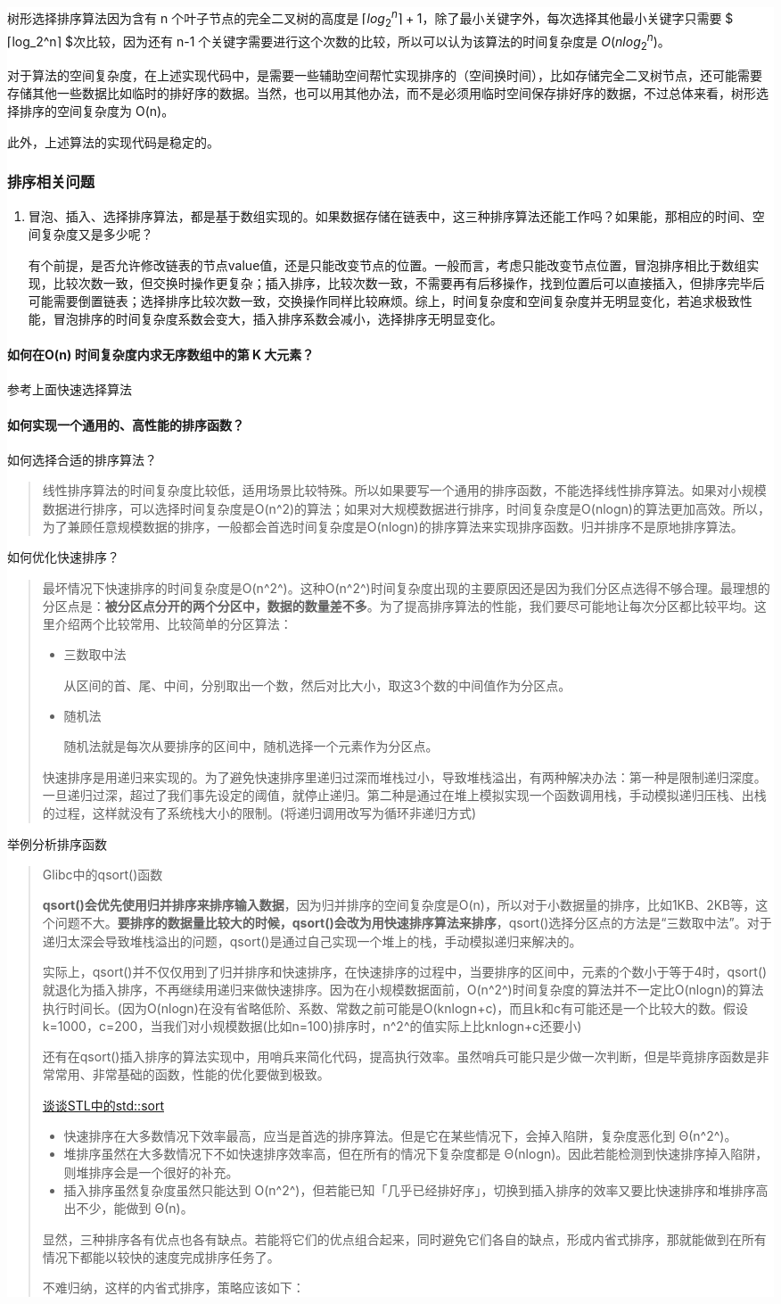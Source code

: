 树形选择排序算法因为含有 n 个叶子节点的完全二叉树的高度是 $⌈log_2^n⌉ +1$，除了最小关键字外，每次选择其他最小关键字只需要 $⌈log_2^n⌉ $次比较，因为还有 n-1 个关键字需要进行这个次数的比较，所以可以认为该算法的时间复杂度是 $O(nlog_2^n)$。

对于算法的空间复杂度，在上述实现代码中，是需要一些辅助空间帮忙实现排序的（空间换时间），比如存储完全二叉树节点，还可能需要存储其他一些数据比如临时的排好序的数据。当然，也可以用其他办法，而不是必须用临时空间保存排好序的数据，不过总体来看，树形选择排序的空间复杂度为 O(n)。

此外，上述算法的实现代码是稳定的。

### 排序相关问题

1. 冒泡、插入、选择排序算法，都是基于数组实现的。如果数据存储在链表中，这三种排序算法还能工作吗？如果能，那相应的时间、空间复杂度又是多少呢？

   有个前提，是否允许修改链表的节点value值，还是只能改变节点的位置。一般而言，考虑只能改变节点位置，冒泡排序相比于数组实现，比较次数一致，但交换时操作更复杂；插入排序，比较次数一致，不需要再有后移操作，找到位置后可以直接插入，但排序完毕后可能需要倒置链表；选择排序比较次数一致，交换操作同样比较麻烦。综上，时间复杂度和空间复杂度并无明显变化，若追求极致性能，冒泡排序的时间复杂度系数会变大，插入排序系数会减小，选择排序无明显变化。

#### 如何在O(n) 时间复杂度内求无序数组中的第 K 大元素？

参考上面快速选择算法

#### 如何实现一个通用的、高性能的排序函数？

如何选择合适的排序算法？

> 线性排序算法的时间复杂度比较低，适用场景比较特殊。所以如果要写一个通用的排序函数，不能选择线性排序算法。如果对小规模数据进行排序，可以选择时间复杂度是O(n^2)的算法；如果对大规模数据进行排序，时间复杂度是O(nlogn)的算法更加高效。所以，为了兼顾任意规模数据的排序，一般都会首选时间复杂度是O(nlogn)的排序算法来实现排序函数。归并排序不是原地排序算法。

如何优化快速排序？

> 最坏情况下快速排序的时间复杂度是O(n^2^)。这种O(n^2^)时间复杂度出现的主要原因还是因为我们分区点选得不够合理。最理想的分区点是：**被分区点分开的两个分区中，数据的数量差不多**。为了提高排序算法的性能，我们要尽可能地让每次分区都比较平均。这里介绍两个比较常用、比较简单的分区算法：
>
> * 三数取中法
>
>   从区间的首、尾、中间，分别取出一个数，然后对比大小，取这3个数的中间值作为分区点。
>
> * 随机法
>
>   随机法就是每次从要排序的区间中，随机选择一个元素作为分区点。
>
> 快速排序是用递归来实现的。为了避免快速排序里递归过深而堆栈过小，导致堆栈溢出，有两种解决办法：第一种是限制递归深度。一旦递归过深，超过了我们事先设定的阈值，就停止递归。第二种是通过在堆上模拟实现一个函数调用栈，手动模拟递归压栈、出栈的过程，这样就没有了系统栈大小的限制。(将递归调用改写为循环非递归方式)

举例分析排序函数

> Glibc中的qsort()函数
>
> **qsort()会优先使用归并排序来排序输入数据**，因为归并排序的空间复杂度是O(n)，所以对于小数据量的排序，比如1KB、2KB等，这个问题不大。**要排序的数据量比较大的时候，qsort()会改为用快速排序算法来排序**，qsort()选择分区点的方法是“三数取中法”。对于递归太深会导致堆栈溢出的问题，qsort()是通过自己实现一个堆上的栈，手动模拟递归来解决的。
>
> 实际上，qsort()并不仅仅用到了归并排序和快速排序，在快速排序的过程中，当要排序的区间中，元素的个数小于等于4时，qsort()就退化为插入排序，不再继续用递归来做快速排序。因为在小规模数据面前，O(n^2^)时间复杂度的算法并不一定比O(nlogn)的算法执行时间长。(因为O(nlogn)在没有省略低阶、系数、常数之前可能是O(knlogn+c)，而且k和c有可能还是一个比较大的数。假设k=1000，c=200，当我们对小规模数据(比如n=100)排序时，n^2^的值实际上比knlogn+c还要小)
>
> 还有在qsort()插入排序的算法实现中，用哨兵来简化代码，提高执行效率。虽然哨兵可能只是少做一次判断，但是毕竟排序函数是非常常用、非常基础的函数，性能的优化要做到极致。
>
> 
>
> [谈谈STL中的std::sort](https://liam.page/2018/09/18/std-sort-in-STL/)
>
> - 快速排序在大多数情况下效率最高，应当是首选的排序算法。但是它在某些情况下，会掉入陷阱，复杂度恶化到 Θ(n^2^)。
> - 堆排序虽然在大多数情况下不如快速排序效率高，但在所有的情况下复杂度都是 Θ(nlog⁡n)。因此若能检测到快速排序掉入陷阱，则堆排序会是一个很好的补充。
> - 插入排序虽然复杂度虽然只能达到 O(n^2^)，但若能已知「几乎已经排好序」，切换到插入排序的效率又要比快速排序和堆排序高出不少，能做到 Θ(n)。
>
> 显然，三种排序各有优点也各有缺点。若能将它们的优点组合起来，同时避免它们各自的缺点，形成内省式排序，那就能做到在所有情况下都能以较快的速度完成排序任务了。
>
> 不难归纳，这样的内省式排序，策略应该如下：
>